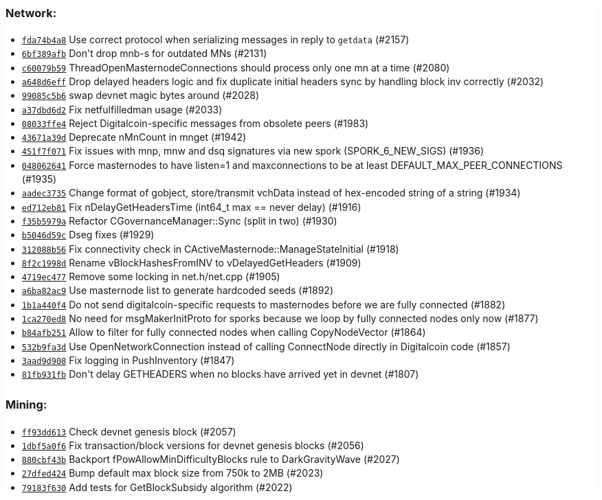 ### Network:
- [`fda74b4a8`](https://github.com/digitalcoinpay/digitalcoin/commit/fda74b4a8) Use correct protocol when serializing messages in reply to `getdata` (#2157)
- [`6bf389afb`](https://github.com/digitalcoinpay/digitalcoin/commit/6bf389afb) Don't drop mnb-s for outdated MNs (#2131)
- [`c60079b59`](https://github.com/digitalcoinpay/digitalcoin/commit/c60079b59) ThreadOpenMasternodeConnections should process only one mn at a time (#2080)
- [`a648d6eff`](https://github.com/digitalcoinpay/digitalcoin/commit/a648d6eff) Drop delayed headers logic and fix duplicate initial headers sync by handling block inv correctly (#2032)
- [`99085c5b6`](https://github.com/digitalcoinpay/digitalcoin/commit/99085c5b6) swap devnet magic bytes around (#2028)
- [`a37dbd6d2`](https://github.com/digitalcoinpay/digitalcoin/commit/a37dbd6d2) Fix netfulfilledman usage (#2033)
- [`08033ffe4`](https://github.com/digitalcoinpay/digitalcoin/commit/08033ffe4) Reject Digitalcoin-specific messages from obsolete peers (#1983)
- [`43671a39d`](https://github.com/digitalcoinpay/digitalcoin/commit/43671a39d) Deprecate nMnCount in mnget (#1942)
- [`451f7f071`](https://github.com/digitalcoinpay/digitalcoin/commit/451f7f071) Fix issues with mnp, mnw and dsq signatures via new spork (SPORK_6_NEW_SIGS) (#1936)
- [`048062641`](https://github.com/digitalcoinpay/digitalcoin/commit/048062641) Force masternodes to have listen=1 and maxconnections to be at least DEFAULT_MAX_PEER_CONNECTIONS (#1935)
- [`aadec3735`](https://github.com/digitalcoinpay/digitalcoin/commit/aadec3735) Change format of gobject, store/transmit vchData instead of hex-encoded string of a string (#1934)
- [`ed712eb81`](https://github.com/digitalcoinpay/digitalcoin/commit/ed712eb81) Fix nDelayGetHeadersTime (int64_t max == never delay) (#1916)
- [`f35b5979a`](https://github.com/digitalcoinpay/digitalcoin/commit/f35b5979a) Refactor CGovernanceManager::Sync (split in two) (#1930)
- [`b5046d59c`](https://github.com/digitalcoinpay/digitalcoin/commit/b5046d59c) Dseg fixes (#1929)
- [`312088b56`](https://github.com/digitalcoinpay/digitalcoin/commit/312088b56) Fix connectivity check in CActiveMasternode::ManageStateInitial (#1918)
- [`8f2c1998d`](https://github.com/digitalcoinpay/digitalcoin/commit/8f2c1998d) Rename vBlockHashesFromINV to vDelayedGetHeaders (#1909)
- [`4719ec477`](https://github.com/digitalcoinpay/digitalcoin/commit/4719ec477) Remove some locking in net.h/net.cpp (#1905)
- [`a6ba82ac9`](https://github.com/digitalcoinpay/digitalcoin/commit/a6ba82ac9) Use masternode list to generate hardcoded seeds (#1892)
- [`1b1a440f4`](https://github.com/digitalcoinpay/digitalcoin/commit/1b1a440f4) Do not send digitalcoin-specific requests to masternodes before we are fully connected (#1882)
- [`1ca270ed8`](https://github.com/digitalcoinpay/digitalcoin/commit/1ca270ed8) No need for msgMakerInitProto for sporks because we loop by fully connected nodes only now (#1877)
- [`b84afb251`](https://github.com/digitalcoinpay/digitalcoin/commit/b84afb251) Allow to filter for fully connected nodes when calling CopyNodeVector (#1864)
- [`532b9fa3d`](https://github.com/digitalcoinpay/digitalcoin/commit/532b9fa3d) Use OpenNetworkConnection instead of calling ConnectNode directly in Digitalcoin code (#1857)
- [`3aad9d908`](https://github.com/digitalcoinpay/digitalcoin/commit/3aad9d908) Fix logging in PushInventory (#1847)
- [`81fb931fb`](https://github.com/digitalcoinpay/digitalcoin/commit/81fb931fb) Don't delay GETHEADERS when no blocks have arrived yet in devnet (#1807)

### Mining:
- [`ff93dd613`](https://github.com/digitalcoinpay/digitalcoin/commit/ff93dd613) Check devnet genesis block (#2057)
- [`1dbf5a0f6`](https://github.com/digitalcoinpay/digitalcoin/commit/1dbf5a0f6) Fix transaction/block versions for devnet genesis blocks (#2056)
- [`880cbf43b`](https://github.com/digitalcoinpay/digitalcoin/commit/880cbf43b) Backport fPowAllowMinDifficultyBlocks rule to DarkGravityWave (#2027)
- [`27dfed424`](https://github.com/digitalcoinpay/digitalcoin/commit/27dfed424) Bump default max block size from 750k to 2MB (#2023)
- [`79183f630`](https://github.com/digitalcoinpay/digitalcoin/commit/79183f630) Add tests for GetBlockSubsidy algorithm (#2022)
